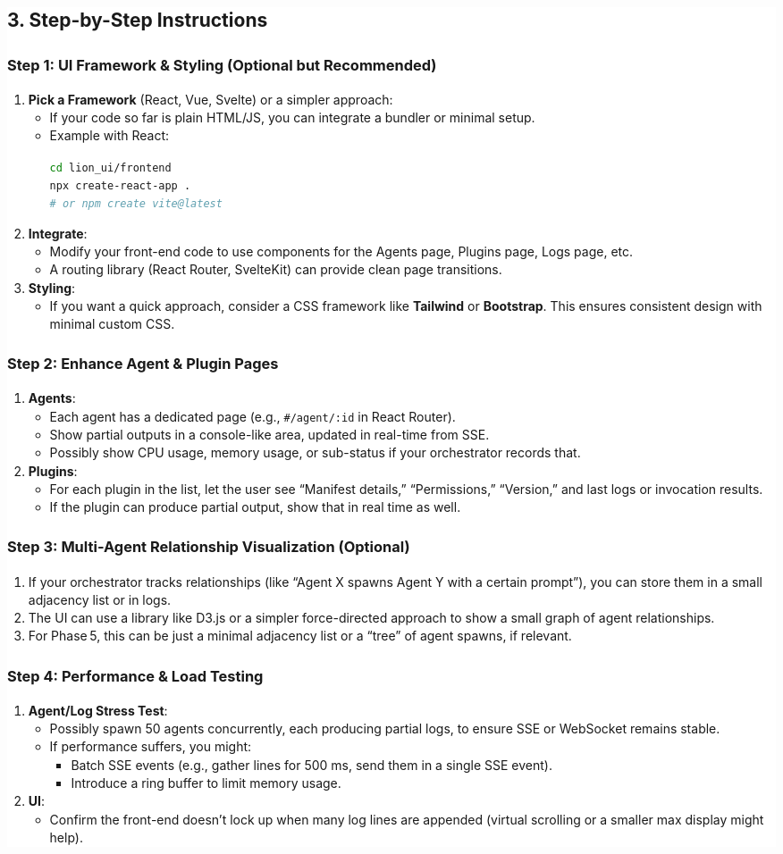 
## 3. Step-by-Step Instructions

### Step 1: **UI Framework & Styling (Optional but Recommended)**

1. **Pick a Framework** (React, Vue, Svelte) or a simpler approach:
   - If your code so far is plain HTML/JS, you can integrate a bundler or minimal setup. 
   - Example with React:
     ```bash
     cd lion_ui/frontend
     npx create-react-app .
     # or npm create vite@latest
     ```
2. **Integrate**: 
   - Modify your front-end code to use components for the Agents page, Plugins page, Logs page, etc. 
   - A routing library (React Router, SvelteKit) can provide clean page transitions.
3. **Styling**:
   - If you want a quick approach, consider a CSS framework like **Tailwind** or **Bootstrap**. This ensures consistent design with minimal custom CSS.

### Step 2: **Enhance Agent & Plugin Pages**

1. **Agents**:
   - Each agent has a dedicated page (e.g., `#/agent/:id` in React Router). 
   - Show partial outputs in a console-like area, updated in real-time from SSE. 
   - Possibly show CPU usage, memory usage, or sub-status if your orchestrator records that.
2. **Plugins**:
   - For each plugin in the list, let the user see “Manifest details,” “Permissions,” “Version,” and last logs or invocation results. 
   - If the plugin can produce partial output, show that in real time as well.

### Step 3: **Multi-Agent Relationship Visualization (Optional)**

1. If your orchestrator tracks relationships (like “Agent X spawns Agent Y with a certain prompt”), you can store them in a small adjacency list or in logs. 
2. The UI can use a library like D3.js or a simpler force-directed approach to show a small graph of agent relationships. 
3. For Phase 5, this can be just a minimal adjacency list or a “tree” of agent spawns, if relevant. 

### Step 4: **Performance & Load Testing**

1. **Agent/Log Stress Test**:
   - Possibly spawn 50 agents concurrently, each producing partial logs, to ensure SSE or WebSocket remains stable. 
   - If performance suffers, you might:
     - Batch SSE events (e.g., gather lines for 500 ms, send them in a single SSE event). 
     - Introduce a ring buffer to limit memory usage.
2. **UI**:
   - Confirm the front-end doesn’t lock up when many log lines are appended (virtual scrolling or a smaller max display might help).
